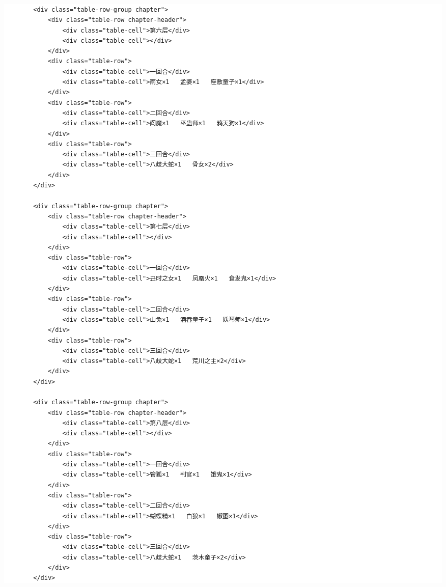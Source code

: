   			<div class="table-row-group chapter">
  				<div class="table-row chapter-header">
  					<div class="table-cell">第六层</div>
  					<div class="table-cell"></div>
  				</div>
  				<div class="table-row">
  					<div class="table-cell">一回合</div>
  					<div class="table-cell">雨女×1   孟婆×1   座敷童子×1</div>
  				</div>
  				<div class="table-row">
  					<div class="table-cell">二回合</div>
  					<div class="table-cell">阎魔×1   巫蛊师×1   鸦天狗×1</div>
  				</div>
  				<div class="table-row">
  					<div class="table-cell">三回合</div>
  					<div class="table-cell">八歧大蛇×1   骨女×2</div>
  				</div>
  			</div>

  			<div class="table-row-group chapter">
  				<div class="table-row chapter-header">
  					<div class="table-cell">第七层</div>
  					<div class="table-cell"></div>
  				</div>
  				<div class="table-row">
  					<div class="table-cell">一回合</div>
  					<div class="table-cell">丑时之女×1   凤凰火×1   食发鬼×1</div>
  				</div>
  				<div class="table-row">
  					<div class="table-cell">二回合</div>
  					<div class="table-cell">山兔×1   酒吞童子×1   妖琴师×1</div>
  				</div>
  				<div class="table-row">
  					<div class="table-cell">三回合</div>
  					<div class="table-cell">八歧大蛇×1   荒川之主×2</div>
  				</div>
  			</div>

  			<div class="table-row-group chapter">
  				<div class="table-row chapter-header">
  					<div class="table-cell">第八层</div>
  					<div class="table-cell"></div>
  				</div>
  				<div class="table-row">
  					<div class="table-cell">一回合</div>
  					<div class="table-cell">管狐×1   判官×1   饿鬼×1</div>
  				</div>
  				<div class="table-row">
  					<div class="table-cell">二回合</div>
  					<div class="table-cell">蝴蝶精×1   白狼×1   椒图×1</div>
  				</div>
  				<div class="table-row">
  					<div class="table-cell">三回合</div>
  					<div class="table-cell">八歧大蛇×1   茨木童子×2</div>
  				</div>
  			</div>
